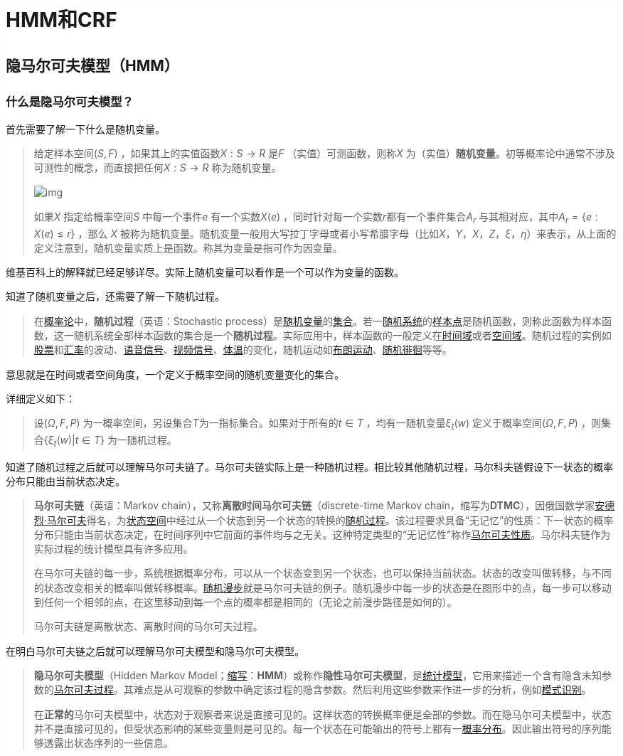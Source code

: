 # HMM和CRF

## 隐马尔可夫模型（HMM） 

### 什么是隐马尔可夫模型？

首先需要了解一下什么是随机变量。

> 给定样本空间$(S, F)$ ，如果其上的实值函数$X:S\rightarrow R$ 是$F$ （实值）可测函数，则称$X$ 为（实值）**随机变量**。初等概率论中通常不涉及可测性的概念，而直接把任何$X:S\rightarrow R$ 称为随机变量。
>
> ![img](https://raw.githubusercontent.com/Moriarty12138/PictureBed/main/img/202204111421447.png)
>
> 如果$X$ 指定给概率空间$S$ 中每一个事件$e$ 有一个实数$X(e)$ ，同时针对每一个实数$r$都有一个事件集合$A_r$ 与其相对应，其中$A_r=\{e:X(e)\le r\}$ ，那么 $X$ 被称为随机变量。随机变量一般用大写拉丁字母或者小写希腊字母（比如$X$，$Y$，$X$，$Z$，$\xi$，$\eta$）来表示，从上面的定义注意到，随机变量实质上是函数。称其为变量是指可作为因变量。

维基百科上的解释就已经足够详尽。实际上随机变量可以看作是一个可以作为变量的函数。

知道了随机变量之后，还需要了解一下随机过程。

> 在[概率论](https://zh.wikipedia.org/wiki/機率論)中，**随机过程**（英语：Stochastic process）是[随机变量](https://zh.wikipedia.org/wiki/隨機變數)的[集合](https://zh.wikipedia.org/wiki/集合_(数学))。若一[随机系统](https://zh.wikipedia.org/w/index.php?title=随机系统&action=edit&redlink=1)的[样本点](https://zh.wikipedia.org/wiki/样本点)是随机函数，则称此函数为样本函数，这一随机系统全部样本函数的集合是一个**随机过程**。实际应用中，样本函数的一般定义在[时间域](https://zh.wikipedia.org/wiki/时间域)或者[空间域](https://zh.wikipedia.org/w/index.php?title=空间域&action=edit&redlink=1)。随机过程的实例如[股票](https://zh.wikipedia.org/wiki/股票)和[汇率](https://zh.wikipedia.org/wiki/汇率)的波动、[语音信号](https://zh.wikipedia.org/w/index.php?title=语音信号&action=edit&redlink=1)、[视频信号](https://zh.wikipedia.org/w/index.php?title=视频信号&action=edit&redlink=1)、[体温](https://zh.wikipedia.org/wiki/體溫)的变化，随机运动如[布朗运动](https://zh.wikipedia.org/wiki/布朗运动)、[随机徘徊](https://zh.wikipedia.org/wiki/随机徘徊)等等。

意思就是在时间或者空间角度，一个定义于概率空间的随机变量变化的集合。

详细定义如下：

> 设$(\Omega,F,P)$ 为一概率空间，另设集合$T$为一指标集合。如果对于所有的$t\in T$ ，均有一随机变量$\xi_t(w)$ 定义于概率空间$(\Omega,F,P)$ ，则集合$\{\xi_t(w)|t\in T\}$ 为一随机过程。

知道了随机过程之后就可以理解马尔可夫链了。马尔可夫链实际上是一种随机过程。相比较其他随机过程，马尔科夫链假设下一状态的概率分布只能由当前状态决定。

> **马尔可夫链**（英语：Markov chain），又称**离散时间马尔可夫链**（discrete-time Markov chain，缩写为**DTMC**），因俄国数学家[安德烈·马尔可夫](https://zh.wikipedia.org/wiki/马尔可夫)得名，为[状态空间](https://zh.wikipedia.org/wiki/狀態空間_(計算機科學))中经过从一个状态到另一个状态的转换的[随机过程](https://zh.wikipedia.org/wiki/随机过程)。该过程要求具备“无记忆”的性质：下一状态的概率分布只能由当前状态决定，在时间序列中它前面的事件均与之无关。这种特定类型的“无记忆性”称作[马尔可夫性质](https://zh.wikipedia.org/wiki/馬可夫性質)。马尔科夫链作为实际过程的统计模型具有许多应用。
>
> 在马尔可夫链的每一步，系统根据概率分布，可以从一个状态变到另一个状态，也可以保持当前状态。状态的改变叫做转移，与不同的状态改变相关的概率叫做转移概率。[随机漫步](https://zh.wikipedia.org/wiki/随机漫步)就是马尔可夫链的例子。随机漫步中每一步的状态是在图形中的点，每一步可以移动到任何一个相邻的点，在这里移动到每一个点的概率都是相同的（无论之前漫步路径是如何的）。
>
> 马尔可夫链是离散状态、离散时间的马尔可夫过程。

在明白马尔可夫链之后就可以理解马尔可夫模型和隐马尔可夫模型。

> **隐马尔可夫模型**（Hidden Markov Model；[缩写](https://zh.wikipedia.org/wiki/縮寫)：**HMM**）或称作**隐性马尔可夫模型**，是[统计](https://zh.wikipedia.org/wiki/统计)[模型](https://zh.wikipedia.org/wiki/模型)，它用来描述一个含有隐含未知参数的[马尔可夫过程](https://zh.wikipedia.org/wiki/马尔可夫过程)。其难点是从可观察的参数中确定该过程的隐含参数。然后利用这些参数来作进一步的分析，例如[模式识别](https://zh.wikipedia.org/wiki/模式识别)。
>
> 在**正常的**马尔可夫模型中，状态对于观察者来说是直接可见的。这样状态的转换概率便是全部的参数。而在隐马尔可夫模型中，状态并不是直接可见的，但受状态影响的某些变量则是可见的。每一个状态在可能输出的符号上都有一[概率分布](https://zh.wikipedia.org/wiki/概率分布)。因此输出符号的序列能够透露出状态序列的一些信息。
